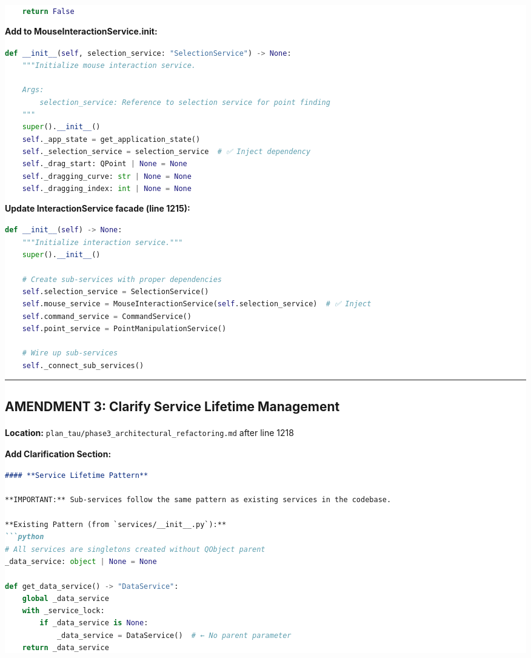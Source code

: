 ```python
    return False
```

**Add to MouseInteractionService.__init__:**
```python
def __init__(self, selection_service: "SelectionService") -> None:
    """Initialize mouse interaction service.

    Args:
        selection_service: Reference to selection service for point finding
    """
    super().__init__()
    self._app_state = get_application_state()
    self._selection_service = selection_service  # ✅ Inject dependency
    self._drag_start: QPoint | None = None
    self._dragging_curve: str | None = None
    self._dragging_index: int | None = None
```

**Update InteractionService facade (line 1215):**
```python
def __init__(self) -> None:
    """Initialize interaction service."""
    super().__init__()

    # Create sub-services with proper dependencies
    self.selection_service = SelectionService()
    self.mouse_service = MouseInteractionService(self.selection_service)  # ✅ Inject
    self.command_service = CommandService()
    self.point_service = PointManipulationService()

    # Wire up sub-services
    self._connect_sub_services()
```

---

## AMENDMENT 3: Clarify Service Lifetime Management

**Location:** `plan_tau/phase3_architectural_refactoring.md` after line 1218

**Add Clarification Section:**

```markdown
#### **Service Lifetime Pattern**

**IMPORTANT:** Sub-services follow the same pattern as existing services in the codebase.

**Existing Pattern (from `services/__init__.py`):**
```python
# All services are singletons created without QObject parent
_data_service: object | None = None

def get_data_service() -> "DataService":
    global _data_service
    with _service_lock:
        if _data_service is None:
            _data_service = DataService()  # ← No parent parameter
    return _data_service
```
